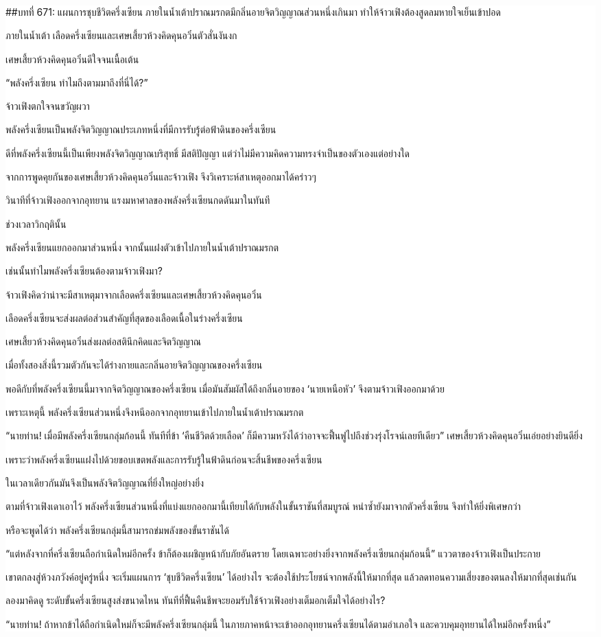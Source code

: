 ##บทที่ 671: แผนการชุบชีวิตครึ่งเซียน
ภายในน้ำเต้าปราณมรกตมีกลิ่นอายจิตวิญญาณส่วนหนึ่งเกินมา ทำให้จ้าวเฟิงต้องสูดลมหายใจเย็นเข้าปอด

ภายในน้ำเต้า เลือดครึ่งเซียนและเศษเสี้ยวห้วงคิดคุนอวิ๋นตัวสั่นงันงก

เศษเสี้ยวห้วงคิดคุนอวิ๋นดีใจจนเนื้อเต้น

“พลังครึ่งเซียน ทำไมถึงตามมาถึงที่นี่ได้?”

จ้าวเฟิงตกใจจนขวัญผวา

พลังครึ่งเซียนเป็นพลังจิตวิญญาณประเภทหนึ่งที่มีการรับรู้ต่อฟ้าดินของครึ่งเซียน

ดีที่พลังครึ่งเซียนนี้เป็นเพียงพลังจิตวิญญาณบริสุทธิ์ มีสติปัญญา แต่ว่าไม่มีความคิดความทรงจำเป็นของตัวเองแต่อย่างใด

จากการพูดคุยกันของเศษเสี้ยวห้วงคิดคุนอวิ๋นและจ้าวเฟิง จึงวิเคราะห์สาเหตุออกมาได้คร่าวๆ

วินาทีที่จ้าวเฟิงออกจากอุทยาน แรงมหาศาลของพลังครึ่งเซียนกดดันมาในทันที

ช่วงเวลาวิกฤตินั้น

พลังครึ่งเซียนแยกออกมาส่วนหนึ่ง จากนั้นแฝงตัวเข้าไปภายในน้ำเต้าปราณมรกต

เช่นนั้นทำไมพลังครึ่งเซียนต้องตามจ้าวเฟิงมา?

จ้าวเฟิงคิดว่าน่าจะมีสาเหตุมาจากเลือดครึ่งเซียนและเศษเสี้ยวห้วงคิดคุนอวิ๋น

เลือดครึ่งเซียนจะส่งผลต่อส่วนสำคัญที่สุดของเลือดเนื้อในร่างครึ่งเซียน

เศษเสี้ยวห้วงคิดคุนอวิ๋นส่งผลต่อสตินึกคิดและจิตวิญญาณ

เมื่อทั้งสองสิ่งนี้รวมตัวกันจะได้ร่างกายและกลิ่นอายจิตวิญญาณของครึ่งเซียน

พอดีกับที่พลังครึ่งเซียนนี้มาจากจิตวิญญาณของครึ่งเซียน เมื่อมันสัมผัสได้ถึงกลิ่นอายของ ‘นายเหนือหัว’ จึงตามจ้าวเฟิงออกมาด้วย

เพราะเหตุนี้ พลังครึ่งเซียนส่วนหนึ่งจึงหนีออกจากอุทยานเข้าไปภายในน้ำเต้าปราณมรกต

“นายท่าน! เมื่อมีพลังครึ่งเซียนกลุ่มก้อนนี้ ทันทีที่ข้า ‘คืนชีวิตด้วยเลือด’ ก็มีความหวังได้ว่าอาจจะฟื้นฟูไปถึงช่วงรุ่งโรจน์เลยทีเดียว” เศษเสี้ยวห้วงคิดคุนอวิ๋นเอ่ยอย่างยินดียิ่ง

เพราะว่าพลังครึ่งเซียนแฝงไปด้วยขอบเขตพลังและการรับรู้ในฟ้าดินก่อนจะสิ้นชีพของครึ่งเซียน

ในเวลาเดียวกันมันจึงเป็นพลังจิตวิญญาณที่ยิ่งใหญ่อย่างยิ่ง

ตามที่จ้าวเฟิงเดาเอาไว้ พลังครึ่งเซียนส่วนหนึ่งที่แบ่งแยกออกมานี้เทียบได้กับพลังในขั้นราชันที่สมบูรณ์ หนำซ้ำยังมาจากตัวครึ่งเซียน จึงทำให้ยิ่งพิเศษกว่า

หรือจะพูดได้ว่า พลังครึ่งเซียนกลุ่มนี้สามารถข่มพลังของขั้นราชันได้

“แต่หลังจากที่ครึ่งเซียนถือกำเนิดใหม่อีกครั้ง ข้าก็ต้องเผชิญหน้ากับภัยอันตราย โดยเฉพาะอย่างยิ่งจากพลังครึ่งเซียนกลุ่มก้อนนี้” แววตาของจ้าวเฟิงเป็นประกาย

เขาตกลงสู่ห้วงภวังค์อยู่ครู่หนึ่ง จะเริ่มแผนการ ‘ชุบชีวิตครึ่งเซียน’ ได้อย่างไร จะต้องใช้ประโยชน์จากพลังนี้ให้มากที่สุด แล้วลดทอนความเสี่ยงของตนลงให้มากที่สุดเช่นกัน

ลองมาคิดดู ระดับขั้นครึ่งเซียนสูงส่งขนาดไหน ทันทีที่ฟื้นคืนชีพจะยอมรับใช้จ้าวเฟิงอย่างเต็มอกเต็มใจได้อย่างไร?

“นายท่าน! ถ้าหากข้าได้ถือกำเนิดใหม่ก็จะมีพลังครึ่งเซียนกลุ่มนี้ ในภายภาคหน้าจะเข้าออกอุทยานครึ่งเซียนได้ตามอำเภอใจ และควบคุมอุทยานได้ใหม่อีกครั้งหนึ่ง”
